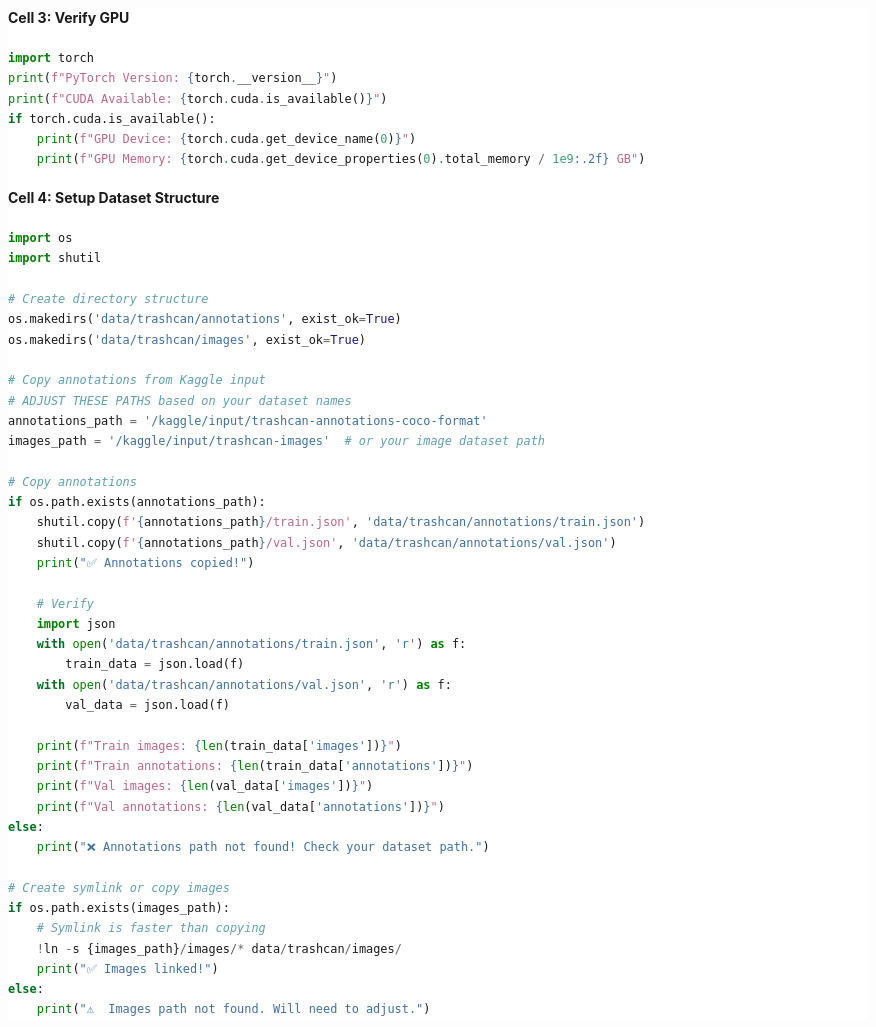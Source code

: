 #### Cell 3: Verify GPU
```python
import torch
print(f"PyTorch Version: {torch.__version__}")
print(f"CUDA Available: {torch.cuda.is_available()}")
if torch.cuda.is_available():
    print(f"GPU Device: {torch.cuda.get_device_name(0)}")
    print(f"GPU Memory: {torch.cuda.get_device_properties(0).total_memory / 1e9:.2f} GB")
```

#### Cell 4: Setup Dataset Structure
```python
import os
import shutil

# Create directory structure
os.makedirs('data/trashcan/annotations', exist_ok=True)
os.makedirs('data/trashcan/images', exist_ok=True)

# Copy annotations from Kaggle input
# ADJUST THESE PATHS based on your dataset names
annotations_path = '/kaggle/input/trashcan-annotations-coco-format'
images_path = '/kaggle/input/trashcan-images'  # or your image dataset path

# Copy annotations
if os.path.exists(annotations_path):
    shutil.copy(f'{annotations_path}/train.json', 'data/trashcan/annotations/train.json')
    shutil.copy(f'{annotations_path}/val.json', 'data/trashcan/annotations/val.json')
    print("✅ Annotations copied!")
    
    # Verify
    import json
    with open('data/trashcan/annotations/train.json', 'r') as f:
        train_data = json.load(f)
    with open('data/trashcan/annotations/val.json', 'r') as f:
        val_data = json.load(f)
    
    print(f"Train images: {len(train_data['images'])}")
    print(f"Train annotations: {len(train_data['annotations'])}")
    print(f"Val images: {len(val_data['images'])}")
    print(f"Val annotations: {len(val_data['annotations'])}")
else:
    print("❌ Annotations path not found! Check your dataset path.")

# Create symlink or copy images
if os.path.exists(images_path):
    # Symlink is faster than copying
    !ln -s {images_path}/images/* data/trashcan/images/
    print("✅ Images linked!")
else:
    print("⚠️  Images path not found. Will need to adjust.")
```
